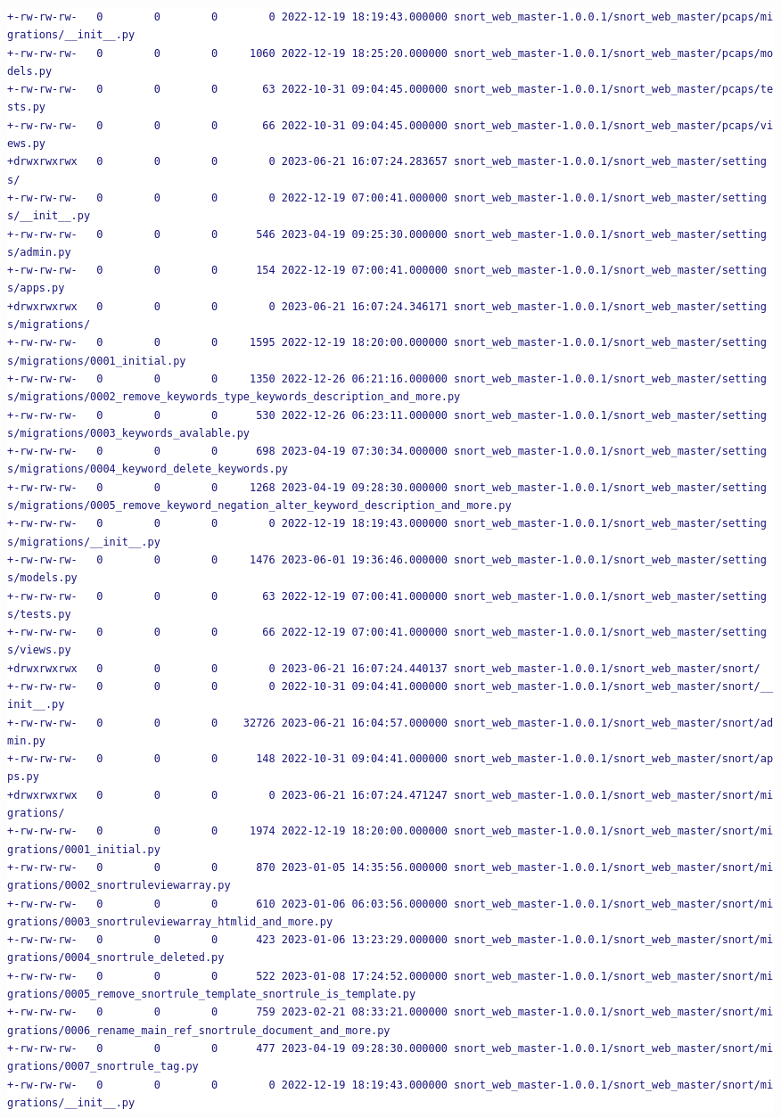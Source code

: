 ```diff
+-rw-rw-rw-   0        0        0        0 2022-12-19 18:19:43.000000 snort_web_master-1.0.0.1/snort_web_master/pcaps/migrations/__init__.py
+-rw-rw-rw-   0        0        0     1060 2022-12-19 18:25:20.000000 snort_web_master-1.0.0.1/snort_web_master/pcaps/models.py
+-rw-rw-rw-   0        0        0       63 2022-10-31 09:04:45.000000 snort_web_master-1.0.0.1/snort_web_master/pcaps/tests.py
+-rw-rw-rw-   0        0        0       66 2022-10-31 09:04:45.000000 snort_web_master-1.0.0.1/snort_web_master/pcaps/views.py
+drwxrwxrwx   0        0        0        0 2023-06-21 16:07:24.283657 snort_web_master-1.0.0.1/snort_web_master/settings/
+-rw-rw-rw-   0        0        0        0 2022-12-19 07:00:41.000000 snort_web_master-1.0.0.1/snort_web_master/settings/__init__.py
+-rw-rw-rw-   0        0        0      546 2023-04-19 09:25:30.000000 snort_web_master-1.0.0.1/snort_web_master/settings/admin.py
+-rw-rw-rw-   0        0        0      154 2022-12-19 07:00:41.000000 snort_web_master-1.0.0.1/snort_web_master/settings/apps.py
+drwxrwxrwx   0        0        0        0 2023-06-21 16:07:24.346171 snort_web_master-1.0.0.1/snort_web_master/settings/migrations/
+-rw-rw-rw-   0        0        0     1595 2022-12-19 18:20:00.000000 snort_web_master-1.0.0.1/snort_web_master/settings/migrations/0001_initial.py
+-rw-rw-rw-   0        0        0     1350 2022-12-26 06:21:16.000000 snort_web_master-1.0.0.1/snort_web_master/settings/migrations/0002_remove_keywords_type_keywords_description_and_more.py
+-rw-rw-rw-   0        0        0      530 2022-12-26 06:23:11.000000 snort_web_master-1.0.0.1/snort_web_master/settings/migrations/0003_keywords_avalable.py
+-rw-rw-rw-   0        0        0      698 2023-04-19 07:30:34.000000 snort_web_master-1.0.0.1/snort_web_master/settings/migrations/0004_keyword_delete_keywords.py
+-rw-rw-rw-   0        0        0     1268 2023-04-19 09:28:30.000000 snort_web_master-1.0.0.1/snort_web_master/settings/migrations/0005_remove_keyword_negation_alter_keyword_description_and_more.py
+-rw-rw-rw-   0        0        0        0 2022-12-19 18:19:43.000000 snort_web_master-1.0.0.1/snort_web_master/settings/migrations/__init__.py
+-rw-rw-rw-   0        0        0     1476 2023-06-01 19:36:46.000000 snort_web_master-1.0.0.1/snort_web_master/settings/models.py
+-rw-rw-rw-   0        0        0       63 2022-12-19 07:00:41.000000 snort_web_master-1.0.0.1/snort_web_master/settings/tests.py
+-rw-rw-rw-   0        0        0       66 2022-12-19 07:00:41.000000 snort_web_master-1.0.0.1/snort_web_master/settings/views.py
+drwxrwxrwx   0        0        0        0 2023-06-21 16:07:24.440137 snort_web_master-1.0.0.1/snort_web_master/snort/
+-rw-rw-rw-   0        0        0        0 2022-10-31 09:04:41.000000 snort_web_master-1.0.0.1/snort_web_master/snort/__init__.py
+-rw-rw-rw-   0        0        0    32726 2023-06-21 16:04:57.000000 snort_web_master-1.0.0.1/snort_web_master/snort/admin.py
+-rw-rw-rw-   0        0        0      148 2022-10-31 09:04:41.000000 snort_web_master-1.0.0.1/snort_web_master/snort/apps.py
+drwxrwxrwx   0        0        0        0 2023-06-21 16:07:24.471247 snort_web_master-1.0.0.1/snort_web_master/snort/migrations/
+-rw-rw-rw-   0        0        0     1974 2022-12-19 18:20:00.000000 snort_web_master-1.0.0.1/snort_web_master/snort/migrations/0001_initial.py
+-rw-rw-rw-   0        0        0      870 2023-01-05 14:35:56.000000 snort_web_master-1.0.0.1/snort_web_master/snort/migrations/0002_snortruleviewarray.py
+-rw-rw-rw-   0        0        0      610 2023-01-06 06:03:56.000000 snort_web_master-1.0.0.1/snort_web_master/snort/migrations/0003_snortruleviewarray_htmlid_and_more.py
+-rw-rw-rw-   0        0        0      423 2023-01-06 13:23:29.000000 snort_web_master-1.0.0.1/snort_web_master/snort/migrations/0004_snortrule_deleted.py
+-rw-rw-rw-   0        0        0      522 2023-01-08 17:24:52.000000 snort_web_master-1.0.0.1/snort_web_master/snort/migrations/0005_remove_snortrule_template_snortrule_is_template.py
+-rw-rw-rw-   0        0        0      759 2023-02-21 08:33:21.000000 snort_web_master-1.0.0.1/snort_web_master/snort/migrations/0006_rename_main_ref_snortrule_document_and_more.py
+-rw-rw-rw-   0        0        0      477 2023-04-19 09:28:30.000000 snort_web_master-1.0.0.1/snort_web_master/snort/migrations/0007_snortrule_tag.py
+-rw-rw-rw-   0        0        0        0 2022-12-19 18:19:43.000000 snort_web_master-1.0.0.1/snort_web_master/snort/migrations/__init__.py
```
